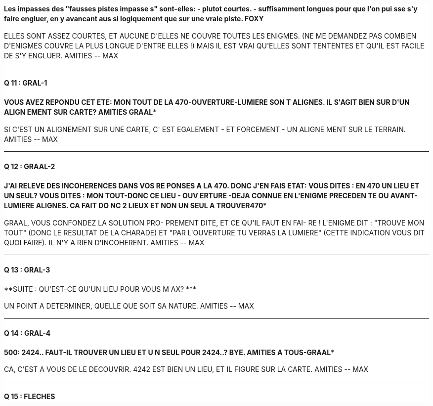 **Les impasses des "fausses pistes impasse s"
sont-elles: - plutot courtes. - suffisamment longues pour que l'on pui
sse s'y faire engluer, en y avancant aus si logiquement que sur une
vraie piste. FOXY**

ELLES SONT ASSEZ COURTES, ET AUCUNE D'ELLES NE COUVRE
TOUTES LES ENIGMES.  (NE ME DEMANDEZ PAS COMBIEN D'ENIGMES COUVRE LA
PLUS LONGUE D'ENTRE ELLES !) MAIS IL EST VRAI QU'ELLES SONT TENTENTES ET
 QU'IL EST FACILE DE S'Y ENGLUER. AMITIES -- MAX

---

#### Q 11 : GRAL-1

**VOUS AVEZ REPONDU CET ETE: MON TOUT DE LA
470-OUVERTURE-LUMIERE SON T ALIGNES. IL S'AGIT BIEN SUR D'UN ALIGN EMENT
 SUR CARTE? AMITIES GRAAL***

SI C'EST UN ALIGNEMENT SUR UNE CARTE, C' EST EGALEMENT - ET FORCEMENT - UN ALIGNE MENT SUR LE TERRAIN. AMITIES -- MAX

---

#### Q 12 : GRAAL-2

**J'AI RELEVE DES INCOHERENCES DANS VOS RE PONSES A LA
470. DONC J'EN FAIS ETAT: VOUS DITES : EN 470 UN LIEU ET UN SEUL? VOUS
DITES : MON TOUT-DONC CE LIEU - OUV ERTURE -DEJA CONNUE EN L'ENIGME
PRECEDEN TE OU AVANT- LUMIERE ALIGNES. CA FAIT DO NC 2 LIEUX ET NON UN
SEUL A TROUVER470***

GRAAL, VOUS CONFONDEZ LA SOLUTION PRO- PREMENT DITE,
ET CE QU'IL FAUT EN FAI- RE ! L'ENIGME DIT : "TROUVE MON TOUT" (DONC LE
RESULTAT DE LA CHARADE) ET "PAR L'OUVERTURE TU VERRAS LA LUMIERE" (CETTE
 INDICATION VOUS DIT QUOI FAIRE). IL N'Y A RIEN D'INCOHERENT. AMITIES --
 MAX

---

#### Q 13 : GRAL-3

**SUITE : QU'EST-CE QU'UN LIEU POUR VOUS M AX? ***

UN POINT A DETERMINER, QUELLE QUE SOIT SA NATURE. AMITIES -- MAX

---

#### Q 14 : GRAL-4

**500: 2424.. FAUT-IL TROUVER UN LIEU ET U N SEUL POUR 2424..? BYE. AMITIES A TOUS-GRAAL***

CA, C'EST A VOUS DE LE DECOUVRIR. 4242 EST BIEN UN LIEU, ET IL FIGURE SUR LA CARTE. AMITIES -- MAX

---

#### Q 15 : FLECHES
